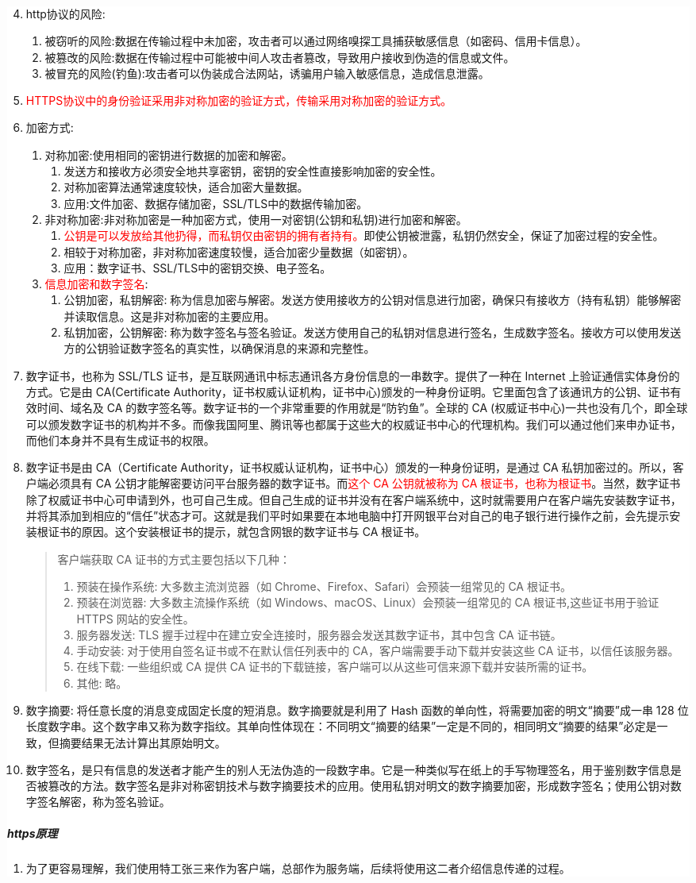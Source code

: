 4. http协议的风险:

   1. 被窃听的风险:数据在传输过程中未加密，攻击者可以通过网络嗅探工具捕获敏感信息（如密码、信用卡信息）。
   2. 被篡改的风险:数据在传输过程中可能被中间人攻击者篡改，导致用户接收到伪造的信息或文件。
   3. 被冒充的风险(钓鱼):攻击者可以伪装成合法网站，诱骗用户输入敏感信息，造成信息泄露。

5. <font color=red>HTTPS协议中的身份验证采用非对称加密的验证方式，传输采用对称加密的验证方式。</font>

6. 加密方式:

   1. 对称加密:使用相同的密钥进行数据的加密和解密。
      1. 发送方和接收方必须安全地共享密钥，密钥的安全性直接影响加密的安全性。
      2. 对称加密算法通常速度较快，适合加密大量数据。
      3. 应用:文件加密、数据存储加密，SSL/TLS中的数据传输加密。
   2. 非对称加密:非对称加密是一种加密方式，使用一对密钥(公钥和私钥)进行加密和解密。
      1. <font color=red>公钥是可以发放给其他扔得，而私钥仅由密钥的拥有者持有。</font>即使公钥被泄露，私钥仍然安全，保证了加密过程的安全性。
      2. 相较于对称加密，非对称加密速度较慢，适合加密少量数据（如密钥）。
      3. 应用：数字证书、SSL/TLS中的密钥交换、电子签名。
   3. <font color=red>信息加密和数字签名</font>:
      1. 公钥加密，私钥解密: 称为信息加密与解密。发送方使用接收方的公钥对信息进行加密，确保只有接收方（持有私钥）能够解密并读取信息。这是非对称加密的主要应用。
      2. 私钥加密，公钥解密: 称为数字签名与签名验证。发送方使用自己的私钥对信息进行签名，生成数字签名。接收方可以使用发送方的公钥验证数字签名的真实性，以确保消息的来源和完整性。

7. 数字证书，也称为 SSL/TLS 证书，是互联网通讯中标志通讯各方身份信息的一串数字。提供了一种在 Internet 上验证通信实体身份的方式。它是由 CA(Certificate Authority，证书权威认证机构，证书中心)颁发的一种身份证明。它里面包含了该通讯方的公钥、证书有效时间、域名及 CA 的数字签名等。数字证书的一个非常重要的作用就是“防钓鱼”。全球的 CA (权威证书中心)一共也没有几个，即全球可以颁发数字证书的机构并不多。而像我国阿里、腾讯等也都属于这些大的权威证书中心的代理机构。我们可以通过他们来申办证书，而他们本身并不具有生成证书的权限。

8. 数字证书是由 CA（Certificate Authority，证书权威认证机构，证书中心）颁发的一种身份证明，是通过 CA 私钥加密过的。所以，客户端必须具有 CA 公钥才能解密要访问平台服务器的数字证书。而<font color=red>这个 CA 公钥就被称为 CA 根证书，也称为根证书</font>。当然，数字证书除了权威证书中心可申请到外，也可自己生成。但自己生成的证书并没有在客户端系统中，这时就需要用户在客户端先安装数字证书，并将其添加到相应的“信任”状态才可。这就是我们平时如果要在本地电脑中打开网银平台对自己的电子银行进行操作之前，会先提示安装根证书的原因。这个安装根证书的提示，就包含网银的数字证书与 CA 根证书。

   > 客户端获取 CA 证书的方式主要包括以下几种：
   >
   > 1. 预装在操作系统: 大多数主流浏览器（如 Chrome、Firefox、Safari）会预装一组常见的 CA 根证书。
   > 2. 预装在浏览器: 大多数主流操作系统（如 Windows、macOS、Linux）会预装一组常见的 CA 根证书,这些证书用于验证 HTTPS 网站的安全性。
   > 3. 服务器发送: TLS 握手过程中在建立安全连接时，服务器会发送其数字证书，其中包含 CA 证书链。
   > 4. 手动安装: 对于使用自签名证书或不在默认信任列表中的 CA，客户端需要手动下载并安装这些 CA 证书，以信任该服务器。
   > 5. 在线下载: 一些组织或 CA 提供 CA 证书的下载链接，客户端可以从这些可信来源下载并安装所需的证书。
   > 6. 其他: 略。

9. 数字摘要: 将任意长度的消息变成固定长度的短消息。数字摘要就是利用了 Hash 函数的单向性，将需要加密的明文“摘要”成一串 128 位长度数字串。这个数字串又称为数字指纹。其单向性体现在：不同明文“摘要的结果”一定是不同的，相同明文“摘要的结果”必定是一致，但摘要结果无法计算出其原始明文。

10. 数字签名，是只有信息的发送者才能产生的别人无法伪造的一段数字串。它是一种类似写在纸上的手写物理签名，用于鉴别数字信息是否被篡改的方法。数字签名是非对称密钥技术与数字摘要技术的应用。使用私钥对明文的数字摘要加密，形成数字签名；使用公钥对数字签名解密，称为签名验证。





##### https原理

1. 为了更容易理解，我们使用特工张三来作为客户端，总部作为服务端，后续将使用这二者介绍信息传递的过程。
